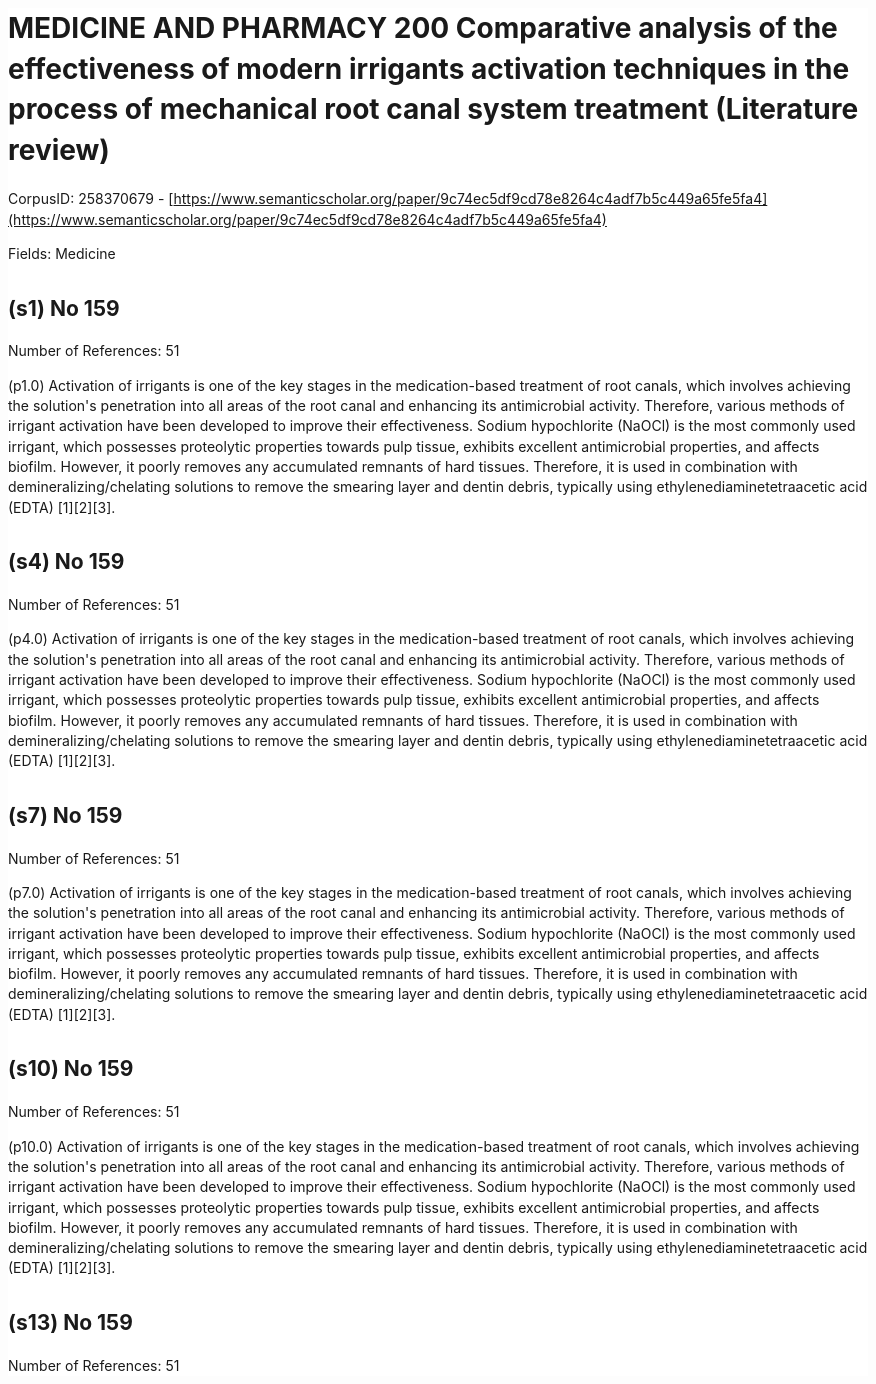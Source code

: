 # MEDICINE AND PHARMACY 200 Comparative analysis of the effectiveness of modern irrigants activation techniques in the process of mechanical root canal system treatment (Literature review)

CorpusID: 258370679 - [https://www.semanticscholar.org/paper/9c74ec5df9cd78e8264c4adf7b5c449a65fe5fa4](https://www.semanticscholar.org/paper/9c74ec5df9cd78e8264c4adf7b5c449a65fe5fa4)

Fields: Medicine

## (s1) No 159
Number of References: 51

(p1.0) Activation of irrigants is one of the key stages in the medication-based treatment of root canals, which involves achieving the solution's penetration into all areas of the root canal and enhancing its antimicrobial activity. Therefore, various methods of irrigant activation have been developed to improve their effectiveness. Sodium hypochlorite (NaOCl) is the most commonly used irrigant, which possesses proteolytic properties towards pulp tissue, exhibits excellent antimicrobial properties, and affects biofilm. However, it poorly removes any accumulated remnants of hard tissues. Therefore, it is used in combination with demineralizing/chelating solutions to remove the smearing layer and dentin debris, typically using ethylenediaminetetraacetic acid (EDTA) [1][2][3].
## (s4) No 159
Number of References: 51

(p4.0) Activation of irrigants is one of the key stages in the medication-based treatment of root canals, which involves achieving the solution's penetration into all areas of the root canal and enhancing its antimicrobial activity. Therefore, various methods of irrigant activation have been developed to improve their effectiveness. Sodium hypochlorite (NaOCl) is the most commonly used irrigant, which possesses proteolytic properties towards pulp tissue, exhibits excellent antimicrobial properties, and affects biofilm. However, it poorly removes any accumulated remnants of hard tissues. Therefore, it is used in combination with demineralizing/chelating solutions to remove the smearing layer and dentin debris, typically using ethylenediaminetetraacetic acid (EDTA) [1][2][3].
## (s7) No 159
Number of References: 51

(p7.0) Activation of irrigants is one of the key stages in the medication-based treatment of root canals, which involves achieving the solution's penetration into all areas of the root canal and enhancing its antimicrobial activity. Therefore, various methods of irrigant activation have been developed to improve their effectiveness. Sodium hypochlorite (NaOCl) is the most commonly used irrigant, which possesses proteolytic properties towards pulp tissue, exhibits excellent antimicrobial properties, and affects biofilm. However, it poorly removes any accumulated remnants of hard tissues. Therefore, it is used in combination with demineralizing/chelating solutions to remove the smearing layer and dentin debris, typically using ethylenediaminetetraacetic acid (EDTA) [1][2][3].
## (s10) No 159
Number of References: 51

(p10.0) Activation of irrigants is one of the key stages in the medication-based treatment of root canals, which involves achieving the solution's penetration into all areas of the root canal and enhancing its antimicrobial activity. Therefore, various methods of irrigant activation have been developed to improve their effectiveness. Sodium hypochlorite (NaOCl) is the most commonly used irrigant, which possesses proteolytic properties towards pulp tissue, exhibits excellent antimicrobial properties, and affects biofilm. However, it poorly removes any accumulated remnants of hard tissues. Therefore, it is used in combination with demineralizing/chelating solutions to remove the smearing layer and dentin debris, typically using ethylenediaminetetraacetic acid (EDTA) [1][2][3].
## (s13) No 159
Number of References: 51
